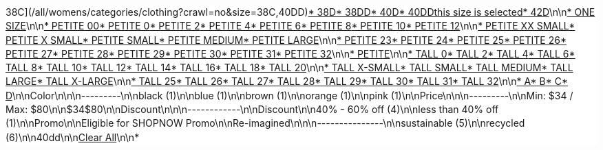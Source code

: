 38C](/all/womens/categories/clothing?crawl=no&size=38C,40DD)[*   38D](/all/womens/categories/clothing?crawl=no&size=38D,40DD)[*   38DD](/all/womens/categories/clothing?crawl=no&size=38DD,40DD)[*   40D](/all/womens/categories/clothing?crawl=no&size=40D,40DD)[*   40DDthis size is selected](/all/womens/categories/clothing?crawl=no)[*   42D](/all/womens/categories/clothing?crawl=no&size=40DD,42D)\n\n[*   ONE SIZE](/all/womens/categories/clothing?crawl=no&size=40DD,ONE%20SIZE)\n\n[*   PETITE 00](/all/womens/categories/clothing?crawl=no&size=40DD,PETITE%2000)[*   PETITE 0](/all/womens/categories/clothing?crawl=no&size=40DD,PETITE%200)[*   PETITE 2](/all/womens/categories/clothing?crawl=no&size=40DD,PETITE%202)[*   PETITE 4](/all/womens/categories/clothing?crawl=no&size=40DD,PETITE%204)[*   PETITE 6](/all/womens/categories/clothing?crawl=no&size=40DD,PETITE%206)[*   PETITE 8](/all/womens/categories/clothing?crawl=no&size=40DD,PETITE%208)[*   PETITE 10](/all/womens/categories/clothing?crawl=no&size=40DD,PETITE%2010)[*   PETITE 12](/all/womens/categories/clothing?crawl=no&size=40DD,PETITE%2012)\n\n[*   PETITE XX SMALL](/all/womens/categories/clothing?crawl=no&size=40DD,PETITE%20XX%20SMALL)[*   PETITE X SMALL](/all/womens/categories/clothing?crawl=no&size=40DD,PETITE%20X%20SMALL)[*   PETITE SMALL](/all/womens/categories/clothing?crawl=no&size=40DD,PETITE%20SMALL)[*   PETITE MEDIUM](/all/womens/categories/clothing?crawl=no&size=40DD,PETITE%20MEDIUM)[*   PETITE LARGE](/all/womens/categories/clothing?crawl=no&size=40DD,PETITE%20LARGE)\n\n[*   PETITE 23](/all/womens/categories/clothing?crawl=no&size=40DD,PETITE%2023)[*   PETITE 24](/all/womens/categories/clothing?crawl=no&size=40DD,PETITE%2024)[*   PETITE 25](/all/womens/categories/clothing?crawl=no&size=40DD,PETITE%2025)[*   PETITE 26](/all/womens/categories/clothing?crawl=no&size=40DD,PETITE%2026)[*   PETITE 27](/all/womens/categories/clothing?crawl=no&size=40DD,PETITE%2027)[*   PETITE 28](/all/womens/categories/clothing?crawl=no&size=40DD,PETITE%2028)[*   PETITE 29](/all/womens/categories/clothing?crawl=no&size=40DD,PETITE%2029)[*   PETITE 30](/all/womens/categories/clothing?crawl=no&size=40DD,PETITE%2030)[*   PETITE 31](/all/womens/categories/clothing?crawl=no&size=40DD,PETITE%2031)[*   PETITE 32](/all/womens/categories/clothing?crawl=no&size=40DD,PETITE%2032)\n\n[*   PETITE](/all/womens/categories/clothing?crawl=no&size=40DD,PETITE)\n\n[*   TALL 0](/all/womens/categories/clothing?crawl=no&size=40DD,TALL%20SIZE%200)[*   TALL 2](/all/womens/categories/clothing?crawl=no&size=40DD,TALL%202)[*   TALL 4](/all/womens/categories/clothing?crawl=no&size=40DD,TALL%204)[*   TALL 6](/all/womens/categories/clothing?crawl=no&size=40DD,TALL%206)[*   TALL 8](/all/womens/categories/clothing?crawl=no&size=40DD,TALL%208)[*   TALL 10](/all/womens/categories/clothing?crawl=no&size=40DD,TALL%2010)[*   TALL 12](/all/womens/categories/clothing?crawl=no&size=40DD,TALL%2012)[*   TALL 14](/all/womens/categories/clothing?crawl=no&size=40DD,TALL%2014)[*   TALL 16](/all/womens/categories/clothing?crawl=no&size=40DD,TALL%2016)[*   TALL 18](/all/womens/categories/clothing?crawl=no&size=40DD,TALL%2018)[*   TALL 20](/all/womens/categories/clothing?crawl=no&size=40DD,TALL%2020)\n\n[*   TALL X-SMALL](/all/womens/categories/clothing?crawl=no&size=40DD,TALL%20X-SMALL)[*   TALL SMALL](/all/womens/categories/clothing?crawl=no&size=40DD,TALL%20SMALL)[*   TALL MEDIUM](/all/womens/categories/clothing?crawl=no&size=40DD,TALL%20MEDIUM)[*   TALL LARGE](/all/womens/categories/clothing?crawl=no&size=40DD,TALL%20LARGE)[*   TALL X-LARGE](/all/womens/categories/clothing?crawl=no&size=40DD,TALL%20X-LARGE)\n\n[*   TALL 25](/all/womens/categories/clothing?crawl=no&size=40DD,TALL%2025)[*   TALL 26](/all/womens/categories/clothing?crawl=no&size=40DD,TALL%2026)[*   TALL 27](/all/womens/categories/clothing?crawl=no&size=40DD,TALL%2027)[*   TALL 28](/all/womens/categories/clothing?crawl=no&size=40DD,TALL%2028)[*   TALL 29](/all/womens/categories/clothing?crawl=no&size=40DD,TALL%2029)[*   TALL 30](/all/womens/categories/clothing?crawl=no&size=40DD,TALL%2030)[*   TALL 31](/all/womens/categories/clothing?crawl=no&size=40DD,TALL%2031)[*   TALL 32](/all/womens/categories/clothing?crawl=no&size=40DD,TALL%2032)\n\n[*   A](/all/womens/categories/clothing?crawl=no&size=40DD,A)[*   B](/all/womens/categories/clothing?crawl=no&size=40DD,B)[*   C](/all/womens/categories/clothing?crawl=no&size=40DD,C)[*   D](/all/womens/categories/clothing?crawl=no&size=40DD,D)\n\nColor\n\n\n---------\n\n[](/all/womens/categories/clothing?crawl=no&l_color=root-black&size=40DD)black (1)\n\n[](/all/womens/categories/clothing?crawl=no&l_color=root-blue&size=40DD)blue (1)\n\n[](/all/womens/categories/clothing?crawl=no&l_color=root-brown&size=40DD)brown (1)\n\n[](/all/womens/categories/clothing?crawl=no&l_color=root-orange&size=40DD)orange (1)\n\n[](/all/womens/categories/clothing?crawl=no&l_color=root-pink&size=40DD)pink (1)\n\nPrice\n\n\n---------\n\nMin: $34 / Max: $80\n\n$34$80\n\nDiscount\n\n\n------------\n\nDiscount\n\n[](/all/womens/categories/clothing?crawl=no&discount=40to60Off&size=40DD)40% - 60% off (4)\n\n[](/all/womens/categories/clothing?crawl=no&discount=lessThan40Off&size=40DD)less than 40% off (1)\n\nPromo\n\n[](/all/womens/categories/clothing?crawl=no&pmid=msg-30-off-full-price%2Cmsg-pam-promo%2Cmsg-30-off-sale~SHOPNOW&size=40DD)Eligible for SHOPNOW Promo\n\nRe-imagined\n\n\n---------------\n\n[](/all/womens/categories/clothing?clothing=Sustainable&crawl=no&size=40DD)sustainable (5)\n\n[](/all/womens/categories/clothing?clothing=Recycled&crawl=no&size=40DD)recycled (6)\n\n40dd[](/all/womens/categories/clothing?crawl=no)\n\n[Clear All](/all/womens/categories/clothing?crawl=no)\n\n*